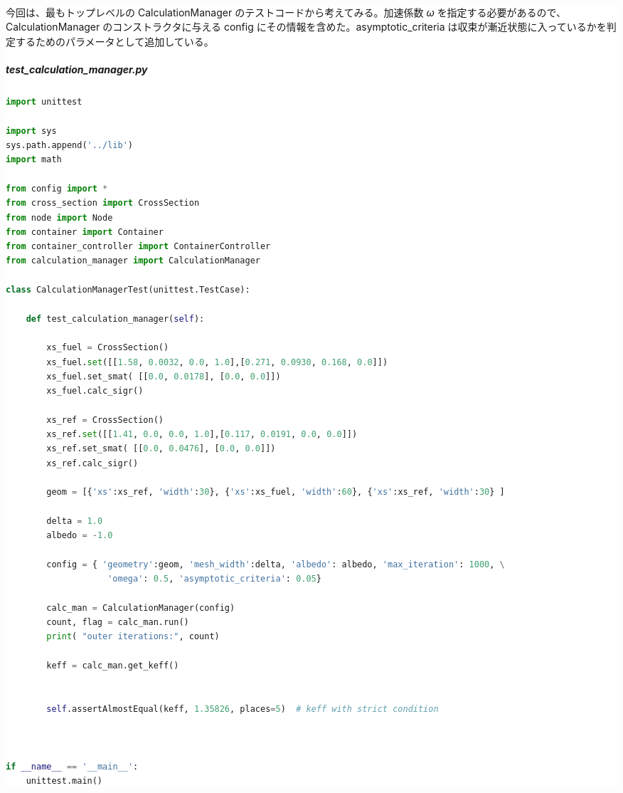 今回は、最もトップレベルの CalculationManager のテストコードから考えてみる。加速係数 $\omega$ を指定する必要があるので、CalculationManager のコンストラクタに与える config にその情報を含めた。asymptotic_criteria は収束が漸近状態に入っているかを判定するためのパラメータとして追加している。

##### test_calculation_manager.py
```Python
import unittest

import sys
sys.path.append('../lib')
import math

from config import *
from cross_section import CrossSection
from node import Node
from container import Container
from container_controller import ContainerController
from calculation_manager import CalculationManager

class CalculationManagerTest(unittest.TestCase):

    def test_calculation_manager(self):

        xs_fuel = CrossSection()
        xs_fuel.set([[1.58, 0.0032, 0.0, 1.0],[0.271, 0.0930, 0.168, 0.0]])
        xs_fuel.set_smat( [[0.0, 0.0178], [0.0, 0.0]])
        xs_fuel.calc_sigr()
        
        xs_ref = CrossSection()
        xs_ref.set([[1.41, 0.0, 0.0, 1.0],[0.117, 0.0191, 0.0, 0.0]])
        xs_ref.set_smat( [[0.0, 0.0476], [0.0, 0.0]])
        xs_ref.calc_sigr()
    
        geom = [{'xs':xs_ref, 'width':30}, {'xs':xs_fuel, 'width':60}, {'xs':xs_ref, 'width':30} ]
        
        delta = 1.0
        albedo = -1.0

        config = { 'geometry':geom, 'mesh_width':delta, 'albedo': albedo, 'max_iteration': 1000, \
                    'omega': 0.5, 'asymptotic_criteria': 0.05}
                
        calc_man = CalculationManager(config)
        count, flag = calc_man.run()
        print( "outer iterations:", count)

        keff = calc_man.get_keff()


        self.assertAlmostEqual(keff, 1.35826, places=5)  # keff with strict condition



if __name__ == '__main__':
    unittest.main()
```
